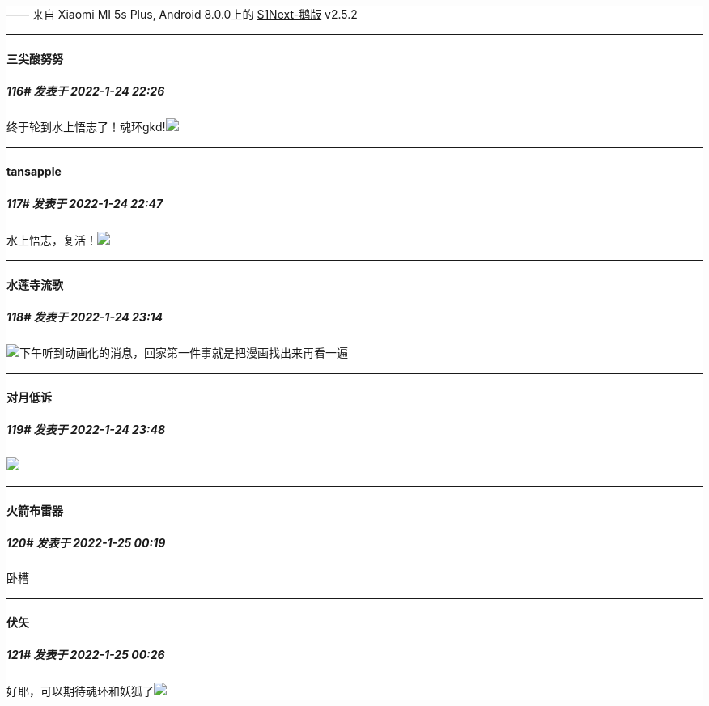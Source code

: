 —— 来自 Xiaomi MI 5s Plus, Android 8.0.0上的 [S1Next-鹅版](https://github.com/ykrank/S1-Next/releases) v2.5.2

*****

####  三尖酸努努  
##### 116#       发表于 2022-1-24 22:26

终于轮到水上悟志了！魂环gkd!<img src="https://static.saraba1st.com/image/smiley/face2017/062.gif" referrerpolicy="no-referrer">



*****

####  tansapple  
##### 117#       发表于 2022-1-24 22:47

水上悟志，复活！<img src="https://static.saraba1st.com/image/smiley/carton2017/347.png" referrerpolicy="no-referrer">



*****

####  水莲寺流歌  
##### 118#       发表于 2022-1-24 23:14

<img src="https://static.saraba1st.com/image/smiley/face2017/040.png" referrerpolicy="no-referrer">下午听到动画化的消息，回家第一件事就是把漫画找出来再看一遍



*****

####  对月低诉  
##### 119#       发表于 2022-1-24 23:48

<img src="https://i.imgur.com/0UVtto0.jpg" referrerpolicy="no-referrer">



*****

####  火箭布雷器  
##### 120#       发表于 2022-1-25 00:19

卧槽



*****

####  伏矢  
##### 121#       发表于 2022-1-25 00:26

好耶，可以期待魂环和妖狐了<img src="https://static.saraba1st.com/image/smiley/face2017/073.png" referrerpolicy="no-referrer">

